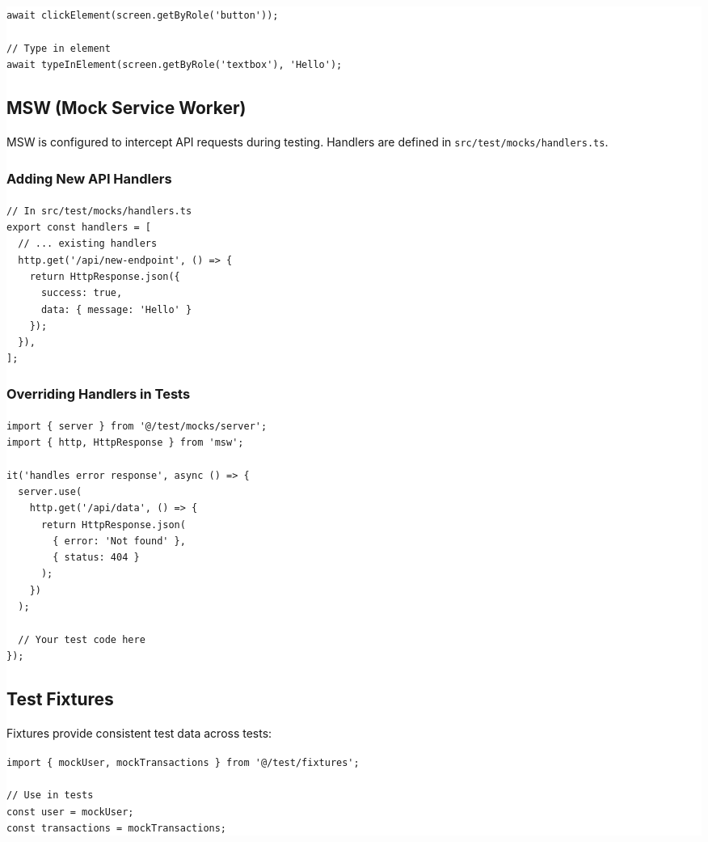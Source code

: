 ```tsx
await clickElement(screen.getByRole('button'));

// Type in element
await typeInElement(screen.getByRole('textbox'), 'Hello');
```

## MSW (Mock Service Worker)

MSW is configured to intercept API requests during testing. Handlers are defined in `src/test/mocks/handlers.ts`.

### Adding New API Handlers

```tsx
// In src/test/mocks/handlers.ts
export const handlers = [
  // ... existing handlers
  http.get('/api/new-endpoint', () => {
    return HttpResponse.json({
      success: true,
      data: { message: 'Hello' }
    });
  }),
];
```

### Overriding Handlers in Tests

```tsx
import { server } from '@/test/mocks/server';
import { http, HttpResponse } from 'msw';

it('handles error response', async () => {
  server.use(
    http.get('/api/data', () => {
      return HttpResponse.json(
        { error: 'Not found' },
        { status: 404 }
      );
    })
  );

  // Your test code here
});
```

## Test Fixtures

Fixtures provide consistent test data across tests:

```tsx
import { mockUser, mockTransactions } from '@/test/fixtures';

// Use in tests
const user = mockUser;
const transactions = mockTransactions;
```
